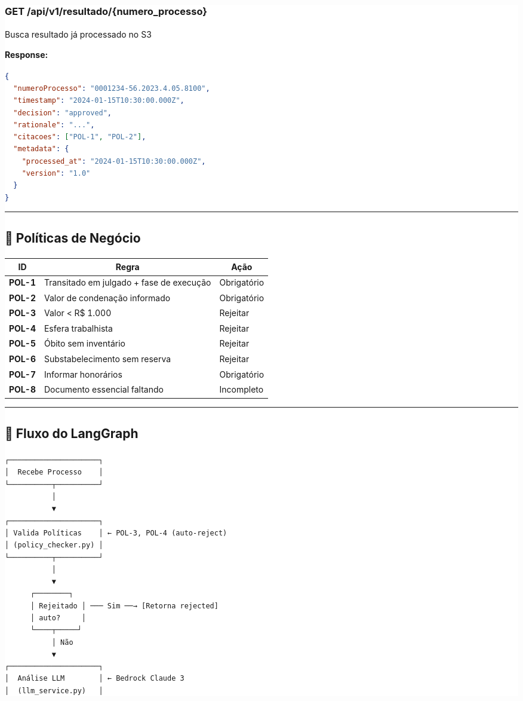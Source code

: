 ### **GET /api/v1/resultado/{numero_processo}**
Busca resultado já processado no S3

**Response:**
```json
{
  "numeroProcesso": "0001234-56.2023.4.05.8100",
  "timestamp": "2024-01-15T10:30:00.000Z",
  "decision": "approved",
  "rationale": "...",
  "citacoes": ["POL-1", "POL-2"],
  "metadata": {
    "processed_at": "2024-01-15T10:30:00.000Z",
    "version": "1.0"
  }
}
```

---

## 📜 Políticas de Negócio

| ID | Regra | Ação |
|----|-------|------|
| **POL-1** | Transitado em julgado + fase de execução | Obrigatório |
| **POL-2** | Valor de condenação informado | Obrigatório |
| **POL-3** | Valor < R$ 1.000 | Rejeitar |
| **POL-4** | Esfera trabalhista | Rejeitar |
| **POL-5** | Óbito sem inventário | Rejeitar |
| **POL-6** | Substabelecimento sem reserva | Rejeitar |
| **POL-7** | Informar honorários | Obrigatório |
| **POL-8** | Documento essencial faltando | Incompleto |

---

## 🔄 Fluxo do LangGraph

```
┌─────────────────────┐
│  Recebe Processo    │
└──────────┬──────────┘
           │
           ▼
┌─────────────────────┐
│ Valida Políticas    │ ← POL-3, POL-4 (auto-reject)
│ (policy_checker.py) │
└──────────┬──────────┘
           │
           ▼
      ┌────────┐
      │ Rejeitado │ ─── Sim ──→ [Retorna rejected]
      │ auto?     │
      └────┬─────┘
           │ Não
           ▼
┌─────────────────────┐
│  Análise LLM        │ ← Bedrock Claude 3
│  (llm_service.py)   │
```